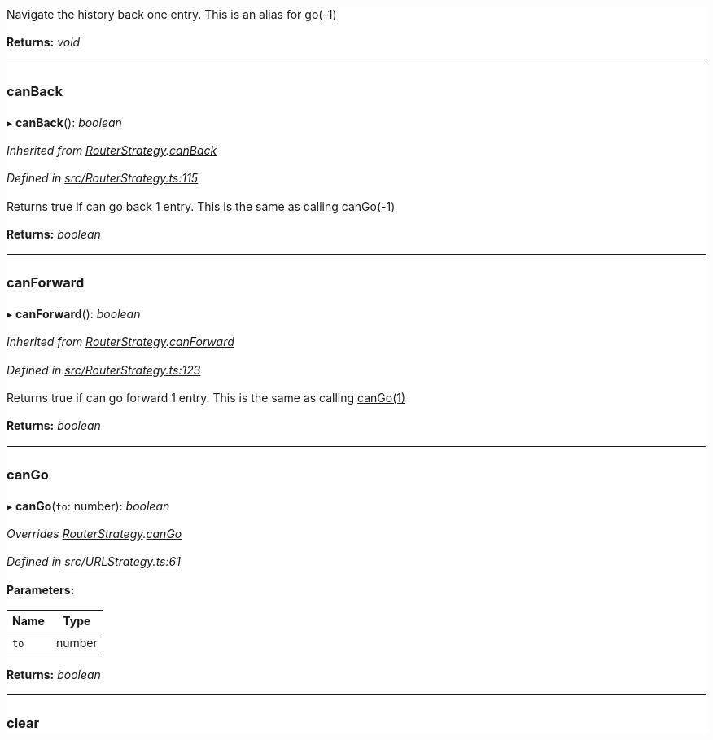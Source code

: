 Navigate the history back one entry. This is an alias for [go(-1)](urlstrategy.md#go)

**Returns:** *void*

___

###  canBack

▸ **canBack**(): *boolean*

*Inherited from [RouterStrategy](routerstrategy.md).[canBack](routerstrategy.md#canback)*

*Defined in [src/RouterStrategy.ts:115](https://github.com/breautek/router/blob/658faf7/src/RouterStrategy.ts#L115)*

Returns true if can go back 1 entry.
This is the same as calling [canGo(-1)](urlstrategy.md#cango)

**Returns:** *boolean*

___

###  canForward

▸ **canForward**(): *boolean*

*Inherited from [RouterStrategy](routerstrategy.md).[canForward](routerstrategy.md#canforward)*

*Defined in [src/RouterStrategy.ts:123](https://github.com/breautek/router/blob/658faf7/src/RouterStrategy.ts#L123)*

Returns true if can go forward 1 entry.
This is the same as calling [canGo(1)](urlstrategy.md#cango)

**Returns:** *boolean*

___

###  canGo

▸ **canGo**(`to`: number): *boolean*

*Overrides [RouterStrategy](routerstrategy.md).[canGo](routerstrategy.md#abstract-cango)*

*Defined in [src/URLStrategy.ts:61](https://github.com/breautek/router/blob/658faf7/src/URLStrategy.ts#L61)*

**Parameters:**

Name | Type |
------ | ------ |
`to` | number |

**Returns:** *boolean*

___

###  clear
